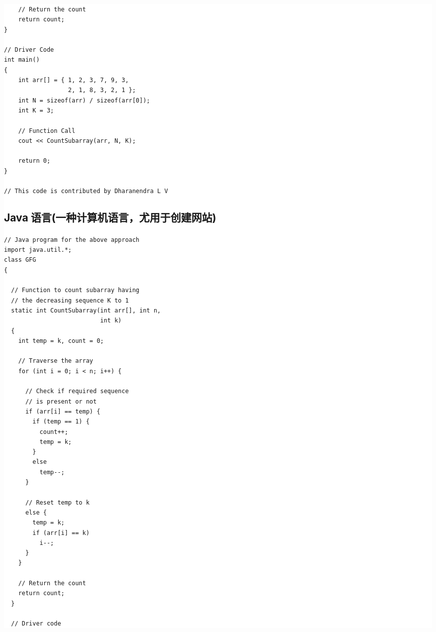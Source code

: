 ```
    // Return the count
    return count;
}

// Driver Code
int main()
{
    int arr[] = { 1, 2, 3, 7, 9, 3,
                  2, 1, 8, 3, 2, 1 };
    int N = sizeof(arr) / sizeof(arr[0]);
    int K = 3;

    // Function Call
    cout << CountSubarray(arr, N, K);

    return 0;
}

// This code is contributed by Dharanendra L V
```

## Java 语言(一种计算机语言，尤用于创建网站)

```
// Java program for the above approach
import java.util.*;
class GFG
{

  // Function to count subarray having
  // the decreasing sequence K to 1
  static int CountSubarray(int arr[], int n,
                           int k)
  {
    int temp = k, count = 0;

    // Traverse the array
    for (int i = 0; i < n; i++) {

      // Check if required sequence
      // is present or not
      if (arr[i] == temp) {
        if (temp == 1) {
          count++;
          temp = k;
        }
        else
          temp--;
      }

      // Reset temp to k
      else {
        temp = k;
        if (arr[i] == k)
          i--;
      }
    }

    // Return the count
    return count;
  }

  // Driver code
```